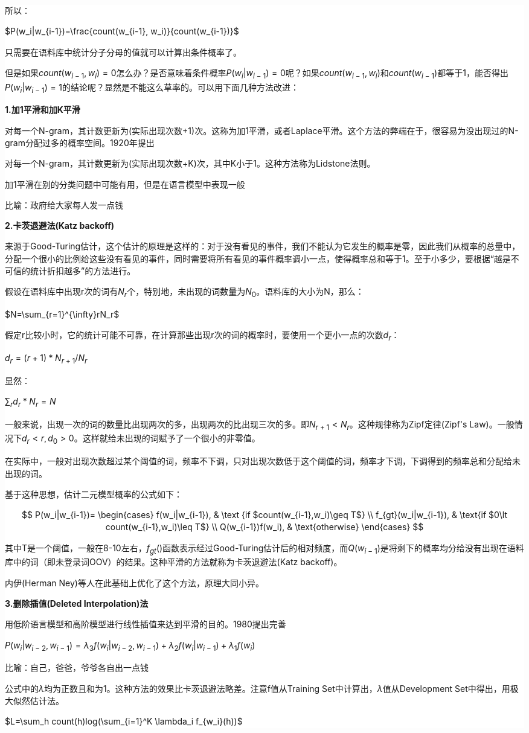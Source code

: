 所以：

$P(w_i|w_{i-1})=\frac{count(w_{i-1}, w_i)}{count(w_{i-1})}$

只需要在语料库中统计分子分母的值就可以计算出条件概率了。

但是如果$count(w_{i-1}, w_i)=0$怎么办？是否意味着条件概率$P(w_i|w_{i-1})=0$呢？如果$count(w_{i-1}, w_i)$和$count(w_{i-1})$都等于1，能否得出$P(w_i|w_{i-1})=1$的结论呢？显然是不能这么草率的。可以用下面几种方法改进：

**1.加1平滑和加K平滑**

对每一个N-gram，其计数更新为(实际出现次数+1)次。这称为加1平滑，或者Laplace平滑。这个方法的弊端在于，很容易为没出现过的N-gram分配过多的概率空间。1920年提出

对每一个N-gram，其计数更新为(实际出现次数+K)次，其中K小于1。这种方法称为Lidstone法则。

加1平滑在别的分类问题中可能有用，但是在语言模型中表现一般

比喻：政府给大家每人发一点钱

**2.卡茨退避法(Katz backoff)**

来源于Good-Turing估计，这个估计的原理是这样的：对于没有看见的事件，我们不能认为它发生的概率是零，因此我们从概率的总量中，分配一个很小的比例给这些没有看见的事件，同时需要将所有看见的事件概率调小一点，使得概率总和等于1。至于小多少，要根据“越是不可信的统计折扣越多”的方法进行。

假设在语料库中出现r次的词有$N_r$个，特别地，未出现的词数量为$N_0$。语料库的大小为N，那么：

$N=\sum_{r=1}^{\infty}rN_r$

假定r比较小时，它的统计可能不可靠，在计算那些出现r次的词的概率时，要使用一个更小一点的次数$d_r$：

$d_r=(r+1) * N_{r+1}/N_r$

显然：

$\sum_r d_r * N_r = N$

一般来说，出现一次的词的数量比出现两次的多，出现两次的比出现三次的多。即$N_{r+1} < N_r$。这种规律称为Zipf定律(Zipf's Law)。一般情况下$d_r < r, d_0 > 0$。这样就给未出现的词赋予了一个很小的非零值。

在实际中，一般对出现次数超过某个阈值的词，频率不下调，只对出现次数低于这个阈值的词，频率才下调，下调得到的频率总和分配给未出现的词。

基于这种思想，估计二元模型概率的公式如下：

$$ P(w_i|w_{i-1})= \begin{cases} f(w_i|w_{i-1}), & \text {if $count(w_{i-1},w_i)\geq T$} \\ f_{gt}(w_i|w_{i-1}), & \text{if $0\lt count(w_{i-1},w_i)\leq T$} \\ Q(w_{i-1})f(w_i), & \text{otherwise} \end{cases} $$

其中T是一个阈值，一般在8-10左右，$f_{gt}()$函数表示经过Good-Turing估计后的相对频度，而$Q(w_{i-1})$是将剩下的概率均分给没有出现在语料库中的词（即未登录词OOV）的结果。这种平滑的方法就称为卡茨退避法(Katz backoff)。

内伊(Herman Ney)等人在此基础上优化了这个方法，原理大同小异。

**3.删除插值(Deleted Interpolation)法**

用低阶语言模型和高阶模型进行线性插值来达到平滑的目的。1980提出完善

$P(w_i|w_{i-2}, w_{i-1})=\lambda_3 f(w_i|w_{i-2}, w_{i-1})+\lambda_2 f(w_i|w_{i-1})+\lambda_1 f(w_i)$

比喻：自己，爸爸，爷爷各自出一点钱

公式中的$\lambda$均为正数且和为1。这种方法的效果比卡茨退避法略差。注意f值从Training Set中计算出，$\lambda$值从Development Set中得出，用极大似然估计法。

$L=\sum_h count(h)log(\sum_{i=1}^K \lambda_i f_{w_i}(h))$
